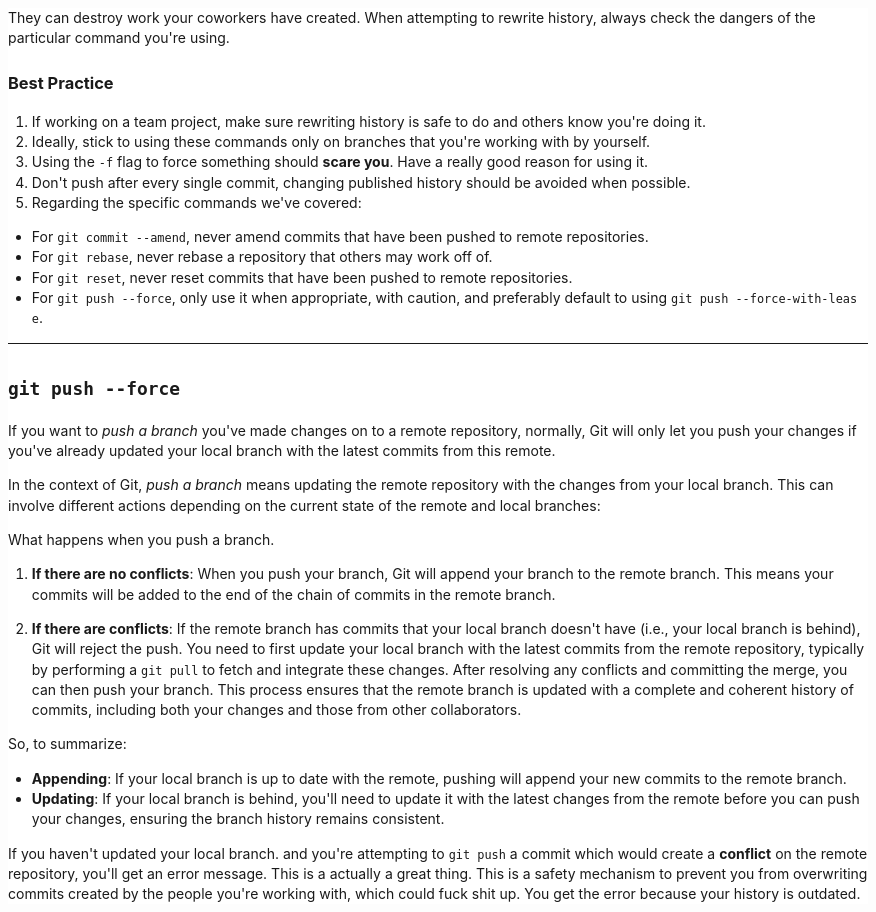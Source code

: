 They can destroy work your coworkers have created.
When attempting to rewrite history, always check the dangers of the particular command you're using.

### Best Practice
1. If working on a team project, make sure rewriting history is safe to do and others know you're doing it.
2. Ideally, stick to using these commands only on branches that you're working with by yourself.
3. Using the `-f` flag to force something should **scare you**. Have a really good reason for using it.
4. Don't push after every single commit, changing published history should be avoided when possible. 
5. Regarding the specific commands we've covered:
  - For `git commit --amend`, never amend commits that have been pushed to remote repositories.
  - For `git rebase`, never rebase a repository that others may work off of.
  - For `git reset`, never reset commits that have been pushed to remote repositories. 
  - For `git push --force`, only use it when appropriate, with caution, and preferably default to using `git push --force-with-lease`.

---

## `git push --force`
If you want to _push a branch_ you've made changes on to a remote repository, normally, Git will only let you push your changes if you've already updated your local branch with the latest commits from this remote.

In the context of Git, _push a branch_ means updating the remote repository with the changes from your local branch. This can involve different actions depending on the current state of the remote and local branches:

  What happens when you push a branch.
  1. **If there are no conflicts**: When you push your branch, Git will append your branch to the remote branch. This means your commits will be added to the end of the chain of commits in the remote branch.

  2. **If there are conflicts**: If the remote branch has commits that your local branch doesn't have (i.e., your local branch is behind), Git will reject the push. You need to first update your local branch with the latest commits from the remote repository, typically by performing a `git pull` to fetch and integrate these changes. After resolving any conflicts and committing the merge, you can then push your branch. This process ensures that the remote branch is updated with a complete and coherent history of commits, including both your changes and those from other collaborators.

  So, to summarize:
  - **Appending**: If your local branch is up to date with the remote, pushing will append your new commits to the remote branch.
  - **Updating**: If your local branch is behind, you'll need to update it with the latest changes from the remote before you can push your changes, ensuring the branch history remains consistent.

If you haven't updated your local branch. and you're attempting to `git push` a commit which would create a **conflict** on the remote repository, you'll get an error message.
This is a actually a great thing. This is a safety mechanism to prevent you from overwriting commits created by the people you're working with, which could fuck shit up. 
You get the error because your history is outdated.
